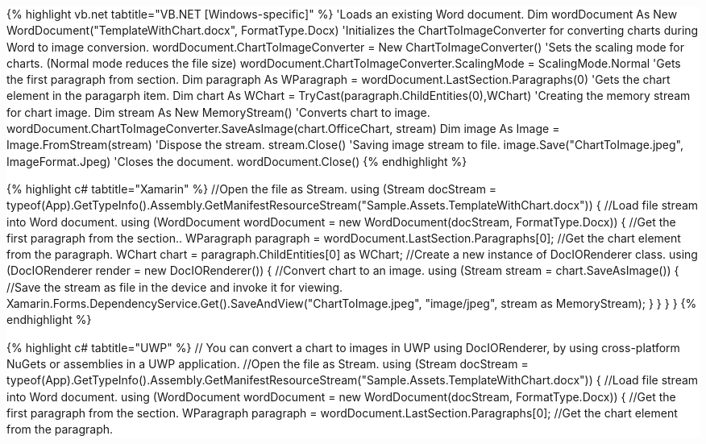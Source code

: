 {% highlight vb.net tabtitle="VB.NET [Windows-specific]" %}
'Loads an existing Word document.
Dim wordDocument As New WordDocument("TemplateWithChart.docx", FormatType.Docx)
'Initializes the ChartToImageConverter for converting charts during Word to image conversion.
wordDocument.ChartToImageConverter = New ChartToImageConverter()
'Sets the scaling mode for charts. (Normal mode reduces the file size)
wordDocument.ChartToImageConverter.ScalingMode = ScalingMode.Normal
'Gets the first paragraph from section.
Dim paragraph As WParagraph = wordDocument.LastSection.Paragraphs(0)
'Gets the chart element in the paragarph item.
Dim chart As WChart = TryCast(paragraph.ChildEntities(0),WChart)
'Creating the memory stream for chart image.
Dim stream As New MemoryStream()
'Converts chart to image.
wordDocument.ChartToImageConverter.SaveAsImage(chart.OfficeChart, stream)
Dim image As Image = Image.FromStream(stream)
'Dispose the stream.
stream.Close()
'Saving image stream to file.
image.Save("ChartToImage.jpeg", ImageFormat.Jpeg)
'Closes the document.
wordDocument.Close()
{% endhighlight %}

{% highlight c# tabtitle="Xamarin" %}
//Open the file as Stream.
using (Stream docStream = typeof(App).GetTypeInfo().Assembly.GetManifestResourceStream("Sample.Assets.TemplateWithChart.docx"))
{
    //Load file stream into Word document.
    using (WordDocument wordDocument = new WordDocument(docStream, FormatType.Docx))
    {
        //Get the first paragraph from the section.. 
        WParagraph paragraph = wordDocument.LastSection.Paragraphs[0];
        //Get the chart element from the paragraph.
        WChart chart = paragraph.ChildEntities[0] as WChart;
        //Create a new instance of DocIORenderer class.
        using (DocIORenderer render = new DocIORenderer())
        {
            //Convert chart to an image.
            using (Stream stream = chart.SaveAsImage())
            {
                //Save the stream as file in the device and invoke it for viewing.
                Xamarin.Forms.DependencyService.Get<ISave>().SaveAndView("ChartToImage.jpeg", "image/jpeg", stream as MemoryStream);
            }
        }
    }
}
{% endhighlight %}

{% highlight c# tabtitle="UWP" %}
// You can convert a chart to images in UWP using DocIORenderer, by using cross-platform NuGets or assemblies in a UWP application.
//Open the file as Stream.
using (Stream docStream = typeof(App).GetTypeInfo().Assembly.GetManifestResourceStream("Sample.Assets.TemplateWithChart.docx"))
{
    //Load file stream into Word document.
    using (WordDocument wordDocument = new WordDocument(docStream, FormatType.Docx))
    {
        //Get the first paragraph from the section.
        WParagraph paragraph = wordDocument.LastSection.Paragraphs[0];
        //Get the chart element from the paragraph.